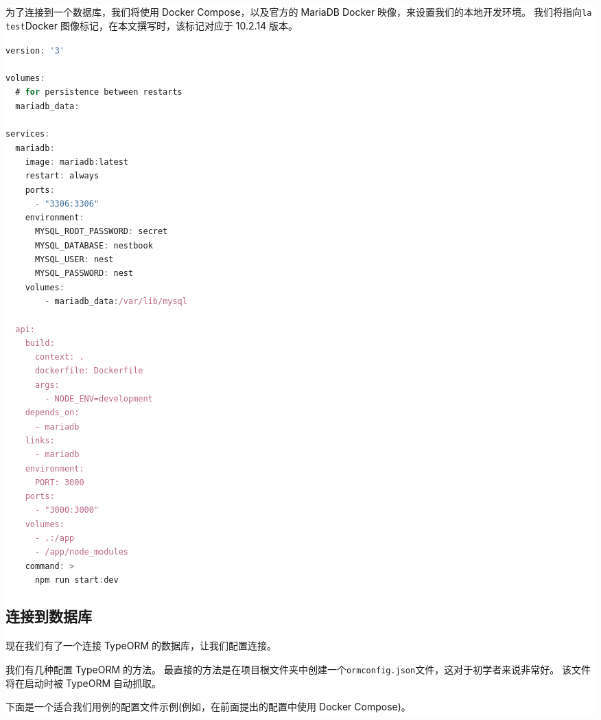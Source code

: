 为了连接到一个数据库，我们将使用 Docker Compose，以及官方的 MariaDB Docker 映像，来设置我们的本地开发环境。 我们将指向`latest`Docker 图像标记，在本文撰写时，该标记对应于 10.2.14 版本。

```js
version: '3'

volumes:
  # for persistence between restarts
  mariadb_data:

services:
  mariadb:
    image: mariadb:latest
    restart: always
    ports:
      - "3306:3306"
    environment:
      MYSQL_ROOT_PASSWORD: secret
      MYSQL_DATABASE: nestbook
      MYSQL_USER: nest
      MYSQL_PASSWORD: nest
    volumes:
        - mariadb_data:/var/lib/mysql

  api:
    build:
      context: .
      dockerfile: Dockerfile
      args:
        - NODE_ENV=development
    depends_on:
      - mariadb
    links:
      - mariadb
    environment:
      PORT: 3000
    ports:
      - "3000:3000"
    volumes:
      - .:/app
      - /app/node_modules
    command: >
      npm run start:dev

```

## 连接到数据库

现在我们有了一个连接 TypeORM 的数据库，让我们配置连接。

我们有几种配置 TypeORM 的方法。 最直接的方法是在项目根文件夹中创建一个`ormconfig.json`文件，这对于初学者来说非常好。 该文件将在启动时被 TypeORM 自动抓取。

下面是一个适合我们用例的配置文件示例(例如，在前面提出的配置中使用 Docker Compose)。

